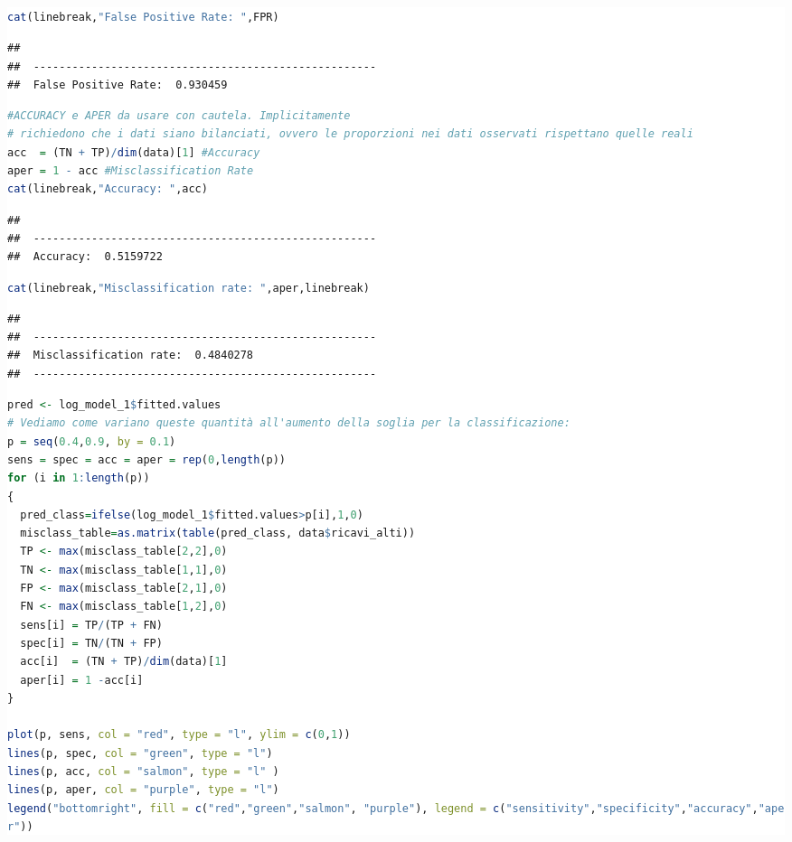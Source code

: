 ``` r
cat(linebreak,"False Positive Rate: ",FPR)
```

    ## 
    ##  ----------------------------------------------------- 
    ##  False Positive Rate:  0.930459

``` r
#ACCURACY e APER da usare con cautela. Implicitamente 
# richiedono che i dati siano bilanciati, ovvero le proporzioni nei dati osservati rispettano quelle reali
acc  = (TN + TP)/dim(data)[1] #Accuracy
aper = 1 - acc #Misclassification Rate
cat(linebreak,"Accuracy: ",acc)
```

    ## 
    ##  ----------------------------------------------------- 
    ##  Accuracy:  0.5159722

``` r
cat(linebreak,"Misclassification rate: ",aper,linebreak)
```

    ## 
    ##  ----------------------------------------------------- 
    ##  Misclassification rate:  0.4840278 
    ##  -----------------------------------------------------

``` r
pred <- log_model_1$fitted.values
# Vediamo come variano queste quantità all'aumento della soglia per la classificazione:
p = seq(0.4,0.9, by = 0.1)
sens = spec = acc = aper = rep(0,length(p))
for (i in 1:length(p))
{
  pred_class=ifelse(log_model_1$fitted.values>p[i],1,0) 
  misclass_table=as.matrix(table(pred_class, data$ricavi_alti))
  TP <- max(misclass_table[2,2],0)
  TN <- max(misclass_table[1,1],0)
  FP <- max(misclass_table[2,1],0)
  FN <- max(misclass_table[1,2],0)
  sens[i] = TP/(TP + FN)
  spec[i] = TN/(TN + FP)
  acc[i]  = (TN + TP)/dim(data)[1]
  aper[i] = 1 -acc[i]
}

plot(p, sens, col = "red", type = "l", ylim = c(0,1))
lines(p, spec, col = "green", type = "l")
lines(p, acc, col = "salmon", type = "l" )
lines(p, aper, col = "purple", type = "l")
legend("bottomright", fill = c("red","green","salmon", "purple"), legend = c("sensitivity","specificity","accuracy","aper"))
```
